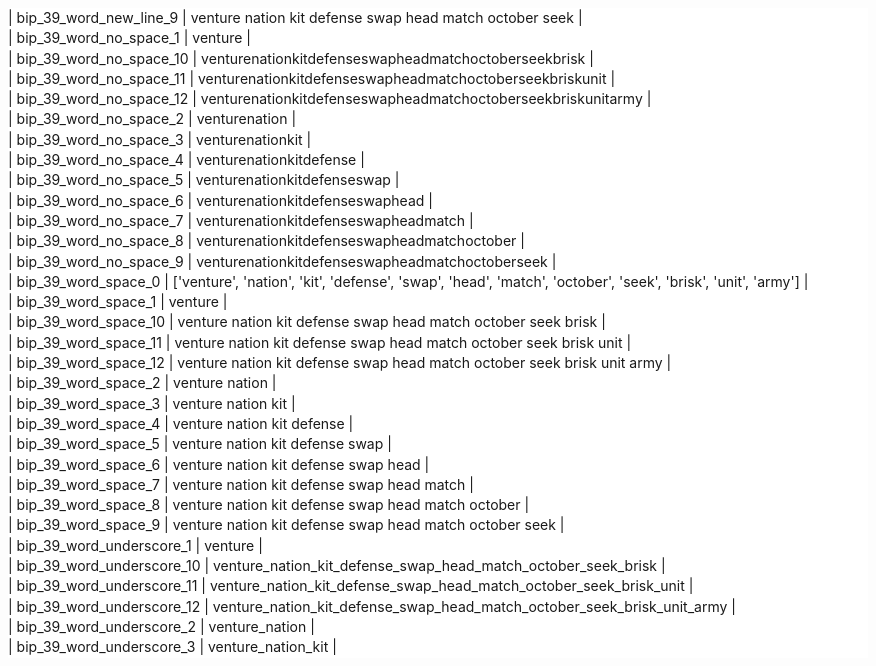 | bip_39_word_new_line_9 | venture
nation
kit
defense
swap
head
match
october
seek |  
| bip_39_word_no_space_1 | venture |  
| bip_39_word_no_space_10 | venturenationkitdefenseswapheadmatchoctoberseekbrisk |  
| bip_39_word_no_space_11 | venturenationkitdefenseswapheadmatchoctoberseekbriskunit |  
| bip_39_word_no_space_12 | venturenationkitdefenseswapheadmatchoctoberseekbriskunitarmy |  
| bip_39_word_no_space_2 | venturenation |  
| bip_39_word_no_space_3 | venturenationkit |  
| bip_39_word_no_space_4 | venturenationkitdefense |  
| bip_39_word_no_space_5 | venturenationkitdefenseswap |  
| bip_39_word_no_space_6 | venturenationkitdefenseswaphead |  
| bip_39_word_no_space_7 | venturenationkitdefenseswapheadmatch |  
| bip_39_word_no_space_8 | venturenationkitdefenseswapheadmatchoctober |  
| bip_39_word_no_space_9 | venturenationkitdefenseswapheadmatchoctoberseek |  
| bip_39_word_space_0 | ['venture', 'nation', 'kit', 'defense', 'swap', 'head', 'match', 'october', 'seek', 'brisk', 'unit', 'army'] |  
| bip_39_word_space_1 | venture |  
| bip_39_word_space_10 | venture nation kit defense swap head match october seek brisk |  
| bip_39_word_space_11 | venture nation kit defense swap head match october seek brisk unit |  
| bip_39_word_space_12 | venture nation kit defense swap head match october seek brisk unit army |  
| bip_39_word_space_2 | venture nation |  
| bip_39_word_space_3 | venture nation kit |  
| bip_39_word_space_4 | venture nation kit defense |  
| bip_39_word_space_5 | venture nation kit defense swap |  
| bip_39_word_space_6 | venture nation kit defense swap head |  
| bip_39_word_space_7 | venture nation kit defense swap head match |  
| bip_39_word_space_8 | venture nation kit defense swap head match october |  
| bip_39_word_space_9 | venture nation kit defense swap head match october seek |  
| bip_39_word_underscore_1 | venture |  
| bip_39_word_underscore_10 | venture_nation_kit_defense_swap_head_match_october_seek_brisk |  
| bip_39_word_underscore_11 | venture_nation_kit_defense_swap_head_match_october_seek_brisk_unit |  
| bip_39_word_underscore_12 | venture_nation_kit_defense_swap_head_match_october_seek_brisk_unit_army |  
| bip_39_word_underscore_2 | venture_nation |  
| bip_39_word_underscore_3 | venture_nation_kit |  